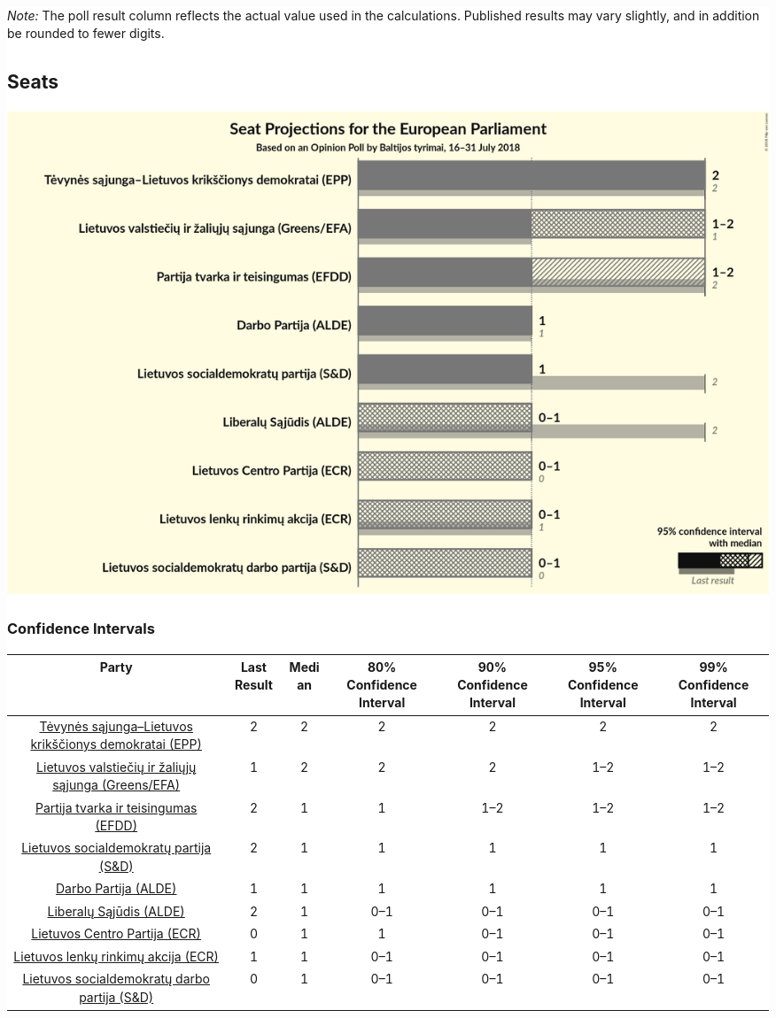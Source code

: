 *Note:* The poll result column reflects the actual value used in the calculations. Published results may vary slightly, and in addition be rounded to fewer digits.

## Seats

![Graph with seats not yet produced](2018-07-31-Baltijostyrimai-seats.png "Seats")

### Confidence Intervals

| Party | Last Result | Median | 80% Confidence Interval | 90% Confidence Interval | 95% Confidence Interval | 99% Confidence Interval |
|:-----:|:-----------:|:------:|:-----------------------:|:-----------------------:|:-----------------------:|:-----------------------:|
| <a href="#tėvynės-sąjunga–lietuvos-krikščionys-demokratai-(epp)">Tėvynės sąjunga–Lietuvos krikščionys demokratai (EPP)</a> | 2 | 2 | 2 |2 |2 |2 |
| <a href="#lietuvos-valstiečių-ir-žaliųjų-sąjunga-(greens/efa)">Lietuvos valstiečių ir žaliųjų sąjunga (Greens/EFA)</a> | 1 | 2 | 2 |2 |1–2 |1–2 |
| <a href="#partija-tvarka-ir-teisingumas-(efdd)">Partija tvarka ir teisingumas (EFDD)</a> | 2 | 1 | 1 |1–2 |1–2 |1–2 |
| <a href="#lietuvos-socialdemokratų-partija-(s&d)">Lietuvos socialdemokratų partija (S&D)</a> | 2 | 1 | 1 |1 |1 |1 |
| <a href="#darbo-partija-(alde)">Darbo Partija (ALDE)</a> | 1 | 1 | 1 |1 |1 |1 |
| <a href="#liberalų-sąjūdis-(alde)">Liberalų Sąjūdis (ALDE)</a> | 2 | 1 | 0–1 |0–1 |0–1 |0–1 |
| <a href="#lietuvos-centro-partija-(ecr)">Lietuvos Centro Partija (ECR)</a> | 0 | 1 | 1 |0–1 |0–1 |0–1 |
| <a href="#lietuvos-lenkų-rinkimų-akcija-(ecr)">Lietuvos lenkų rinkimų akcija (ECR)</a> | 1 | 1 | 0–1 |0–1 |0–1 |0–1 |
| <a href="#lietuvos-socialdemokratų-darbo-partija-(s&d)">Lietuvos socialdemokratų darbo partija (S&D)</a> | 0 | 1 | 0–1 |0–1 |0–1 |0–1 |
